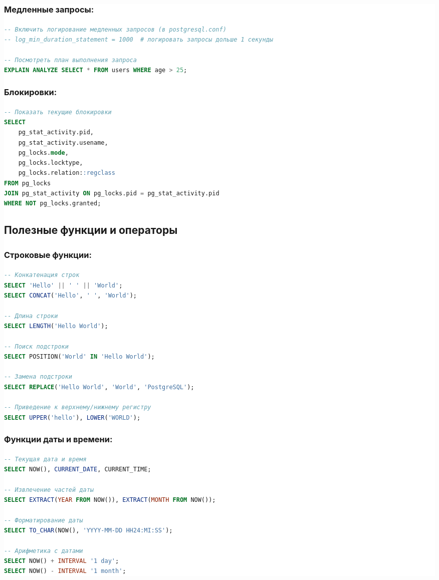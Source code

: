 ### Медленные запросы:
```sql
-- Включить логирование медленных запросов (в postgresql.conf)
-- log_min_duration_statement = 1000  # логировать запросы дольше 1 секунды

-- Посмотреть план выполнения запроса
EXPLAIN ANALYZE SELECT * FROM users WHERE age > 25;
```

### Блокировки:
```sql
-- Показать текущие блокировки
SELECT 
    pg_stat_activity.pid,
    pg_stat_activity.usename,
    pg_locks.mode,
    pg_locks.locktype,
    pg_locks.relation::regclass
FROM pg_locks
JOIN pg_stat_activity ON pg_locks.pid = pg_stat_activity.pid
WHERE NOT pg_locks.granted;
```

## Полезные функции и операторы

### Строковые функции:
```sql
-- Конкатенация строк
SELECT 'Hello' || ' ' || 'World';
SELECT CONCAT('Hello', ' ', 'World');

-- Длина строки
SELECT LENGTH('Hello World');

-- Поиск подстроки
SELECT POSITION('World' IN 'Hello World');

-- Замена подстроки
SELECT REPLACE('Hello World', 'World', 'PostgreSQL');

-- Приведение к верхнему/нижнему регистру
SELECT UPPER('hello'), LOWER('WORLD');
```

### Функции даты и времени:
```sql
-- Текущая дата и время
SELECT NOW(), CURRENT_DATE, CURRENT_TIME;

-- Извлечение частей даты
SELECT EXTRACT(YEAR FROM NOW()), EXTRACT(MONTH FROM NOW());

-- Форматирование даты
SELECT TO_CHAR(NOW(), 'YYYY-MM-DD HH24:MI:SS');

-- Арифметика с датами
SELECT NOW() + INTERVAL '1 day';
SELECT NOW() - INTERVAL '1 month';
```
